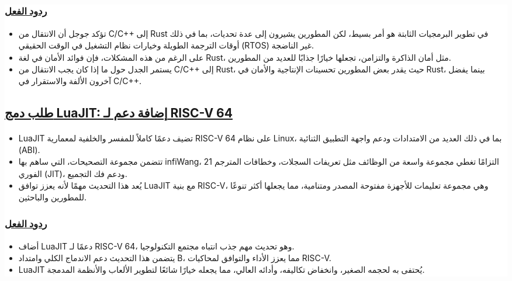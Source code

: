 ### [ردود الفعل](https://news.ycombinator.com/item?id=41476778)

- تؤكد جوجل أن الانتقال من C/C++ إلى Rust في تطوير البرمجيات الثابتة هو أمر بسيط، لكن المطورين يشيرون إلى عدة تحديات، بما في ذلك أوقات الترجمة الطويلة وخيارات نظام التشغيل في الوقت الحقيقي (RTOS) غير الناضجة.
- على الرغم من هذه المشكلات، فإن فوائد الأمان في لغة Rust، مثل أمان الذاكرة والتزامن، تجعلها خيارًا جذابًا للعديد من المطورين.
- يستمر الجدل حول ما إذا كان يجب الانتقال من C/C++ إلى Rust، حيث يقدر بعض المطورين تحسينات الإنتاجية والأمان في Rust، بينما يفضل آخرون الألفة والاستقرار في C/C++.

## [طلب دمج LuaJIT: إضافة دعم لـ RISC-V 64](https://github.com/LuaJIT/LuaJIT/pull/1267)

- LuaJIT تضيف دعمًا كاملاً للمفسر والخلفية لمعمارية RISC-V 64 على نظام Linux، بما في ذلك العديد من الامتدادات ودعم واجهة التطبيق الثنائية (ABI).
- تتضمن مجموعة التصحيحات، التي ساهم بها infiWang، 21 التزامًا تغطي مجموعة واسعة من الوظائف مثل تعريفات السجلات، وخطافات المترجم الفوري (JIT)، ودعم فك التجميع.
- يُعد هذا التحديث مهمًا لأنه يعزز توافق LuaJIT مع بنية RISC-V، وهي مجموعة تعليمات للأجهزة مفتوحة المصدر ومتنامية، مما يجعلها أكثر تنوعًا للمطورين والباحثين.

### [ردود الفعل](https://news.ycombinator.com/item?id=41479637)

- أضاف LuaJIT دعمًا لـ RISC-V 64، وهو تحديث مهم جذب انتباه مجتمع التكنولوجيا.
- يتضمن هذا التحديث دعم الاندماج الكلي وامتداد B، مما يعزز الأداء والتوافق لمحاكيات RISC-V.
- LuaJIT يُحتفى به لحجمه الصغير، وانخفاض تكاليفه، وأدائه العالي، مما يجعله خيارًا شائعًا لتطوير الألعاب والأنظمة المدمجة.

<head>
  <meta property="og:title" content="alphaXiv: مناقشة بحثية مفتوحة على قمة arXiv" />
  <meta property="og:type" content="website" />
  <meta property="og:image" content="https://og.cho.sh/api/og/?title=alphaXiv%3A%20%D9%85%D9%86%D8%A7%D9%82%D8%B4%D8%A9%20%D8%A8%D8%AD%D8%AB%D9%8A%D8%A9%20%D9%85%D9%81%D8%AA%D9%88%D8%AD%D8%A9%20%D8%B9%D9%84%D9%89%20%D9%82%D9%85%D8%A9%20arXiv&subheading=%D8%A7%D9%84%D8%A3%D8%AD%D8%AF%D8%8C%20%D9%A8%20%D8%B3%D8%A8%D8%AA%D9%85%D8%A8%D8%B1%20%D9%A2%D9%A0%D9%A2%D9%A4%3A%20%D9%85%D9%84%D8%AE%D8%B5%20%D8%A3%D8%AE%D8%A8%D8%A7%D8%B1%20%D8%A7%D9%84%D9%82%D8%B1%D8%A7%D8%B5%D9%86%D8%A9" />
</head>
